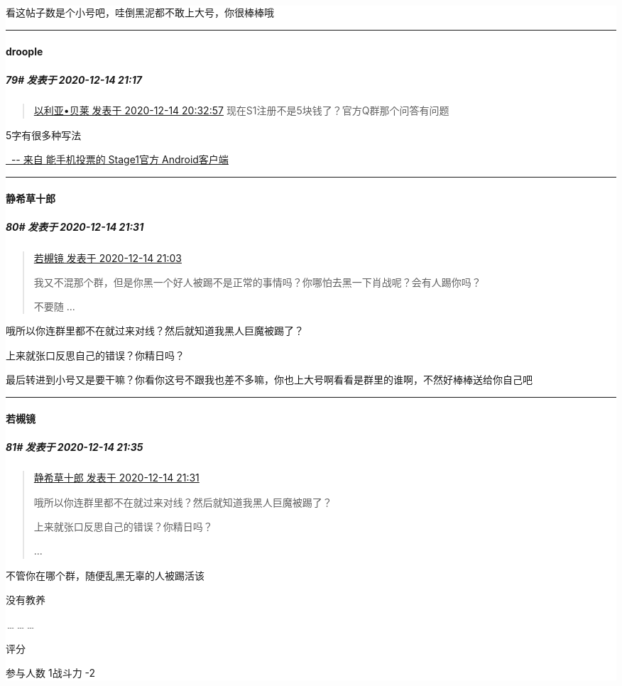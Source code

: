 看这帖子数是个小号吧，哇倒黑泥都不敢上大号，你很棒棒哦


-----

####  droople  
##### 79#       发表于 2020-12-14 21:17


<blockquote><a href="httphttps://bbs.saraba1st.com/2b/forum.php?mod=redirect&amp;goto=findpost&amp;pid=49720761&amp;ptid=1916064" target="_blank">以利亚•贝莱 发表于 2020-12-14 20:32:57</a>
现在S1注册不是5块钱了？官方Q群那个问答有问题</blockquote>5字有很多种写法

[  -- 来自 能手机投票的 Stage1官方 Android客户端](https://www.coolapk.com/apk/140634)


-----

####  静希草十郎  
##### 80#       发表于 2020-12-14 21:31


<blockquote><a href="httphttps://bbs.saraba1st.com/2b/forum.php?mod=redirect&amp;goto=findpost&amp;pid=49721067&amp;ptid=1916064" target="_blank">若槻镜 发表于 2020-12-14 21:03</a>

我又不混那个群，但是你黑一个好人被踢不是正常的事情吗？你哪怕去黑一下肖战呢？会有人踢你吗？


不要随 ...</blockquote>
哦所以你连群里都不在就过来对线？然后就知道我黑人巨魔被踢了？

上来就张口反思自己的错误？你精日吗？

最后转进到小号又是要干嘛？你看你这号不跟我也差不多嘛，你也上大号啊看看是群里的谁啊，不然好棒棒送给你自己吧


-----

####  若槻镜  
##### 81#       发表于 2020-12-14 21:35


<blockquote><a href="httphttps://bbs.saraba1st.com/2b/forum.php?mod=redirect&amp;goto=findpost&amp;pid=49721297&amp;ptid=1916064" target="_blank">静希草十郎 发表于 2020-12-14 21:31</a>

哦所以你连群里都不在就过来对线？然后就知道我黑人巨魔被踢了？

上来就张口反思自己的错误？你精日吗？

 ...</blockquote>
不管你在哪个群，随便乱黑无辜的人被踢活该

没有教养


﹍﹍﹍

评分


 参与人数 1战斗力 -2
